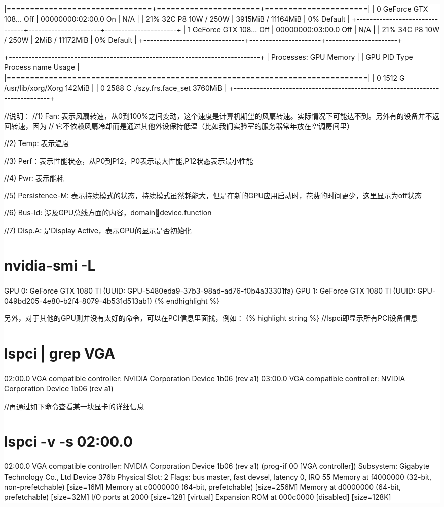 |===============================+======================+======================|
|   0  GeForce GTX 108...  Off  | 00000000:02:00.0  On |                  N/A |
| 21%   32C    P8    10W / 250W |   3915MiB / 11164MiB |      0%      Default |
+-------------------------------+----------------------+----------------------+
|   1  GeForce GTX 108...  Off  | 00000000:03:00.0 Off |                  N/A |
| 21%   34C    P8    10W / 250W |      2MiB / 11172MiB |      0%      Default |
+-------------------------------+----------------------+----------------------+
                                                                               
+-----------------------------------------------------------------------------+
| Processes:                                                       GPU Memory |
|  GPU       PID   Type   Process name                             Usage      |
|=============================================================================|
|    0      1512      G   /usr/lib/xorg/Xorg                           142MiB |
|    0      2588      C   ./szy.frs.face_set                          3760MiB |
+-----------------------------------------------------------------------------+

//说明：
//1) Fan: 表示风扇转速，从0到100%之间变动，这个速度是计算机期望的风扇转速。实际情况下可能达不到。另外有的设备并不返回转速，因为
//        它不依赖风扇冷却而是通过其他外设保持低温（比如我们实验室的服务器常年放在空调房间里）

//2) Temp: 表示温度

//3) Perf：表示性能状态，从P0到P12，P0表示最大性能,P12状态表示最小性能

//4) Pwr: 表示能耗

//5) Persistence-M: 表示持续模式的状态，持续模式虽然耗能大，但是在新的GPU应用启动时，花费的时间更少，这里显示为off状态

//6) Bus-Id: 涉及GPU总线方面的内容，domain:bus:device.function

//7) Disp.A: 是Display Active，表示GPU的显示是否初始化


# nvidia-smi -L
GPU 0: GeForce GTX 1080 Ti (UUID: GPU-5480eda9-37b3-98ad-ad76-f0b4a33301fa)
GPU 1: GeForce GTX 1080 Ti (UUID: GPU-049bd205-4e80-b2f4-8079-4b531d513ab1)
{% endhighlight %} 

另外，对于其他的GPU则并没有太好的命令，可以在PCI信息里面找，例如：
{% highlight string %}
//lspci即显示所有PCI设备信息

# lspci | grep VGA               
02:00.0 VGA compatible controller: NVIDIA Corporation Device 1b06 (rev a1)
03:00.0 VGA compatible controller: NVIDIA Corporation Device 1b06 (rev a1)

//再通过如下命令查看某一块显卡的详细信息
# lspci -v -s 02:00.0
02:00.0 VGA compatible controller: NVIDIA Corporation Device 1b06 (rev a1) (prog-if 00 [VGA controller])
        Subsystem: Gigabyte Technology Co., Ltd Device 376b
        Physical Slot: 2
        Flags: bus master, fast devsel, latency 0, IRQ 55
        Memory at f4000000 (32-bit, non-prefetchable) [size=16M]
        Memory at c0000000 (64-bit, prefetchable) [size=256M]
        Memory at d0000000 (64-bit, prefetchable) [size=32M]
        I/O ports at 2000 [size=128]
        [virtual] Expansion ROM at 000c0000 [disabled] [size=128K]